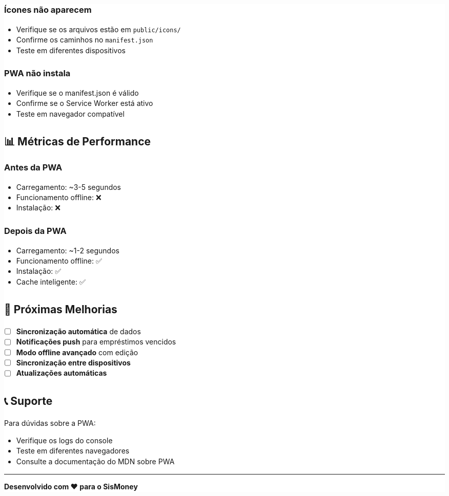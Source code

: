 ### **Ícones não aparecem**
- Verifique se os arquivos estão em `public/icons/`
- Confirme os caminhos no `manifest.json`
- Teste em diferentes dispositivos

### **PWA não instala**
- Verifique se o manifest.json é válido
- Confirme se o Service Worker está ativo
- Teste em navegador compatível

## 📊 **Métricas de Performance**

### **Antes da PWA**
- Carregamento: ~3-5 segundos
- Funcionamento offline: ❌
- Instalação: ❌

### **Depois da PWA**
- Carregamento: ~1-2 segundos
- Funcionamento offline: ✅
- Instalação: ✅
- Cache inteligente: ✅

## 🔮 **Próximas Melhorias**

- [ ] **Sincronização automática** de dados
- [ ] **Notificações push** para empréstimos vencidos
- [ ] **Modo offline avançado** com edição
- [ ] **Sincronização entre dispositivos**
- [ ] **Atualizações automáticas**

## 📞 **Suporte**

Para dúvidas sobre a PWA:
- Verifique os logs do console
- Teste em diferentes navegadores
- Consulte a documentação do MDN sobre PWA

---

**Desenvolvido com ❤️ para o SisMoney** 
